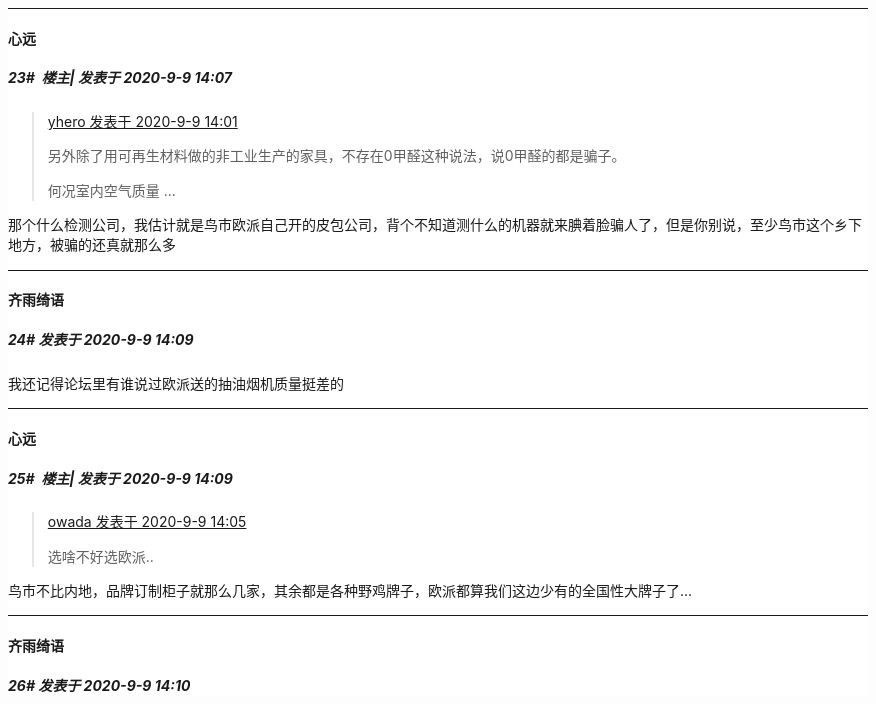 



-----

####  心远  
##### 23#         楼主| 发表于 2020-9-9 14:07



<blockquote><a href="httphttps://bbs.saraba1st.com/2b/forum.php?mod=redirect&amp;goto=findpost&amp;pid=48686120&amp;ptid=1959006" target="_blank">yhero 发表于 2020-9-9 14:01</a>

另外除了用可再生材料做的非工业生产的家具，不存在0甲醛这种说法，说0甲醛的都是骗子。


何况室内空气质量 ...</blockquote>
那个什么检测公司，我估计就是鸟市欧派自己开的皮包公司，背个不知道测什么的机器就来腆着脸骗人了，但是你别说，至少鸟市这个乡下地方，被骗的还真就那么多







-----

####  齐雨绮语  
##### 24#       发表于 2020-9-9 14:09




我还记得论坛里有谁说过欧派送的抽油烟机质量挺差的







-----

####  心远  
##### 25#         楼主| 发表于 2020-9-9 14:09



<blockquote><a href="httphttps://bbs.saraba1st.com/2b/forum.php?mod=redirect&amp;goto=findpost&amp;pid=48686150&amp;ptid=1959006" target="_blank">owada 发表于 2020-9-9 14:05</a>

选啥不好选欧派..</blockquote>
鸟市不比内地，品牌订制柜子就那么几家，其余都是各种野鸡牌子，欧派都算我们这边少有的全国性大牌子了...







-----

####  齐雨绮语  
##### 26#       发表于 2020-9-9 14:10


